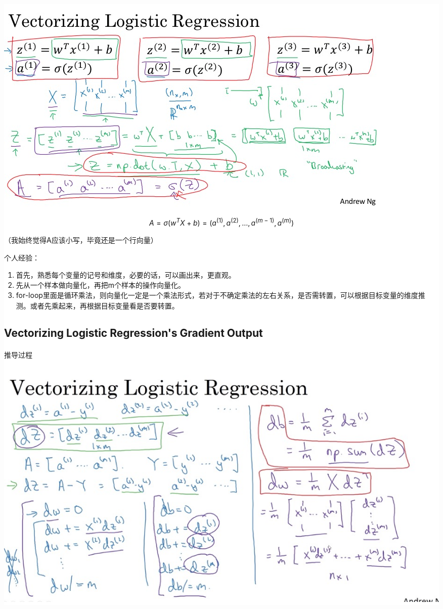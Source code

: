![Screen-Shot-2018-06-04-at-19.50.07](/content/images/2018/06/Screen-Shot-2018-06-04-at-19.50.07.jpg)

$$A = \sigma(w^T X + b) = (a^{(1)}, a^{(2)}, ..., a^{(m-1)}, a^{(m)})$$

（我始终觉得A应该小写，毕竟还是一个行向量）

个人经验：
1. 首先，熟悉每个变量的记号和维度，必要的话，可以画出来，更直观。
2. 先从一个样本做向量化，再把m个样本的操作向量化。
3. for-loop里面是循环乘法，则向量化一定是一个乘法形式，若对于不确定乘法的左右关系，是否需转置，可以根据目标变量的维度推测。或者先乘起来，再根据目标变量看是否要转置。

## Vectorizing Logistic Regression's Gradient Output

推导过程

![Screen-Shot-2018-06-09-at-18.35.35](/content/images/2018/06/Screen-Shot-2018-06-09-at-18.35.35.jpg)
